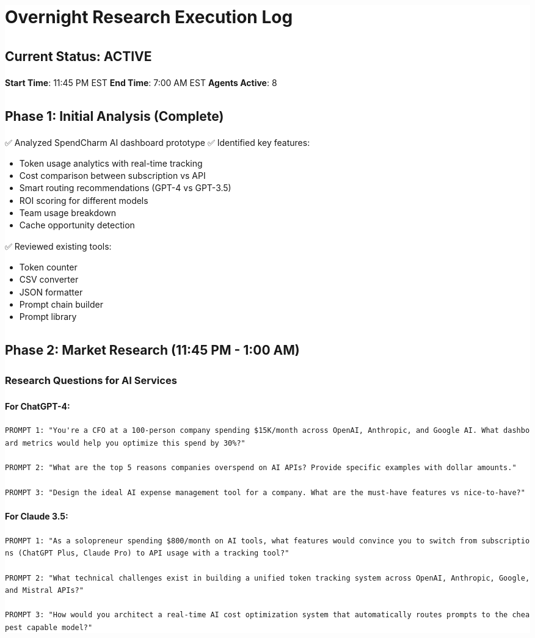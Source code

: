# Overnight Research Execution Log

## Current Status: ACTIVE
**Start Time**: 11:45 PM EST
**End Time**: 7:00 AM EST
**Agents Active**: 8

## Phase 1: Initial Analysis (Complete)
✅ Analyzed SpendCharm AI dashboard prototype
✅ Identified key features:
- Token usage analytics with real-time tracking
- Cost comparison between subscription vs API
- Smart routing recommendations (GPT-4 vs GPT-3.5)
- ROI scoring for different models
- Team usage breakdown
- Cache opportunity detection

✅ Reviewed existing tools:
- Token counter
- CSV converter  
- JSON formatter
- Prompt chain builder
- Prompt library

## Phase 2: Market Research (11:45 PM - 1:00 AM)

### Research Questions for AI Services

#### For ChatGPT-4:
```
PROMPT 1: "You're a CFO at a 100-person company spending $15K/month across OpenAI, Anthropic, and Google AI. What dashboard metrics would help you optimize this spend by 30%?"

PROMPT 2: "What are the top 5 reasons companies overspend on AI APIs? Provide specific examples with dollar amounts."

PROMPT 3: "Design the ideal AI expense management tool for a company. What are the must-have features vs nice-to-have?"
```

#### For Claude 3.5:
```
PROMPT 1: "As a solopreneur spending $800/month on AI tools, what features would convince you to switch from subscriptions (ChatGPT Plus, Claude Pro) to API usage with a tracking tool?"

PROMPT 2: "What technical challenges exist in building a unified token tracking system across OpenAI, Anthropic, Google, and Mistral APIs?"

PROMPT 3: "How would you architect a real-time AI cost optimization system that automatically routes prompts to the cheapest capable model?"
```
